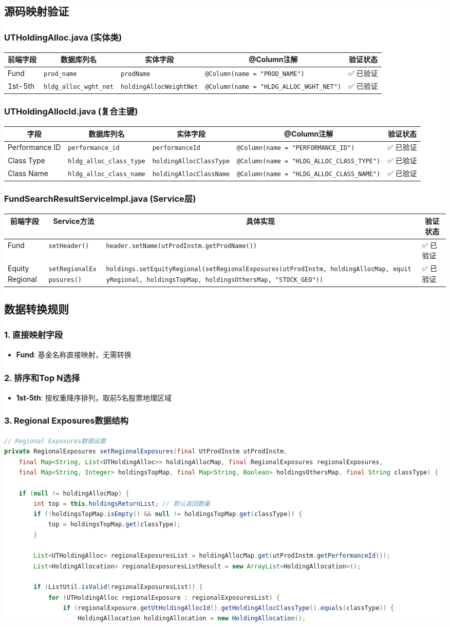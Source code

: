 ## 源码映射验证

### UTHoldingAlloc.java (实体类)

| 前端字段 | 数据库列名 | 实体字段 | @Column注解 | 验证状态 |
|---------|-----------|----------|-------------|----------|
| Fund | `prod_name` | `prodName` | `@Column(name = "PROD_NAME")` | ✅ 已验证 |
| 1st-5th | `hldg_alloc_wght_net` | `holdingAllocWeightNet` | `@Column(name = "HLDG_ALLOC_WGHT_NET")` | ✅ 已验证 |

### UTHoldingAllocId.java (复合主键)

| 字段 | 数据库列名 | 实体字段 | @Column注解 | 验证状态 |
|------|-----------|----------|-------------|----------|
| Performance ID | `performance_id` | `performanceId` | `@Column(name = "PERFORMANCE_ID")` | ✅ 已验证 |
| Class Type | `hldg_alloc_class_type` | `holdingAllocClassType` | `@Column(name = "HLDG_ALLOC_CLASS_TYPE")` | ✅ 已验证 |
| Class Name | `hldg_alloc_class_name` | `holdingAllocClassName` | `@Column(name = "HLDG_ALLOC_CLASS_NAME")` | ✅ 已验证 |

### FundSearchResultServiceImpl.java (Service层)

| 前端字段 | Service方法 | 具体实现 | 验证状态 |
|---------|------------|----------|----------|
| Fund | `setHeader()` | `header.setName(utProdInstm.getProdName())` | ✅ 已验证 |
| Equity Regional | `setRegionalExposures()` | `holdings.setEquityRegional(setRegionalExposures(utProdInstm, holdingAllocMap, equityRegional, holdingsTopMap, holdingsOthersMap, "STOCK_GEO"))` | ✅ 已验证 |

## 数据转换规则

### 1. 直接映射字段
- **Fund**: 基金名称直接映射，无需转换

### 2. 排序和Top N选择
- **1st-5th**: 按权重降序排列，取前5名股票地理区域

### 3. Regional Exposures数据结构
```java
// Regional Exposures数据设置
private RegionalExposures setRegionalExposures(final UtProdInstm utProdInstm,
    final Map<String, List<UTHoldingAlloc>> holdingAllocMap, final RegionalExposures regionalExposures,
    final Map<String, Integer> holdingsTopMap, final Map<String, Boolean> holdingsOthersMap, final String classType) {
    
    if (null != holdingAllocMap) {
        int top = this.holdingsReturnList; // 默认返回数量
        if (!holdingsTopMap.isEmpty() && null != holdingsTopMap.get(classType)) {
            top = holdingsTopMap.get(classType);
        }
        
        List<UTHoldingAlloc> regionalExposuresList = holdingAllocMap.get(utProdInstm.getPerformanceId());
        List<HoldingAllocation> regionalExposuresListResult = new ArrayList<HoldingAllocation>();
        
        if (ListUtil.isValid(regionalExposuresList)) {
            for (UTHoldingAlloc regionalExposure : regionalExposuresList) {
                if (regionalExposure.getUtHoldingAllocId().getHoldingAllocClassType().equals(classType)) {
                    HoldingAllocation holdingAllocation = new HoldingAllocation();
```